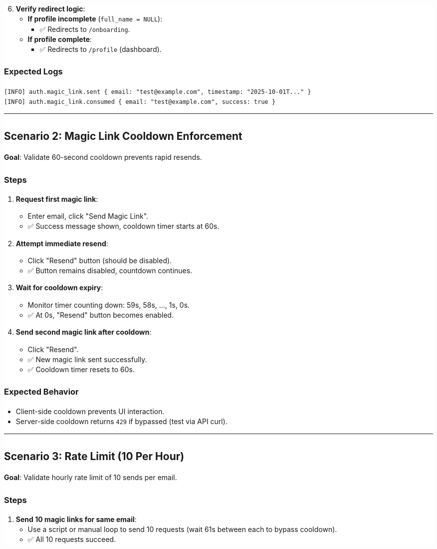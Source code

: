 6. **Verify redirect logic**:
   - **If profile incomplete** (`full_name = NULL`):
     - ✅ Redirects to `/onboarding`.
   - **If profile complete**:
     - ✅ Redirects to `/profile` (dashboard).

### Expected Logs
```
[INFO] auth.magic_link.sent { email: "test@example.com", timestamp: "2025-10-01T..." }
[INFO] auth.magic_link.consumed { email: "test@example.com", success: true }
```

---

## Scenario 2: Magic Link Cooldown Enforcement

**Goal**: Validate 60-second cooldown prevents rapid resends.

### Steps

1. **Request first magic link**:
   - Enter email, click "Send Magic Link".
   - ✅ Success message shown, cooldown timer starts at 60s.

2. **Attempt immediate resend**:
   - Click "Resend" button (should be disabled).
   - ✅ Button remains disabled, countdown continues.

3. **Wait for cooldown expiry**:
   - Monitor timer counting down: 59s, 58s, ..., 1s, 0s.
   - ✅ At 0s, "Resend" button becomes enabled.

4. **Send second magic link after cooldown**:
   - Click "Resend".
   - ✅ New magic link sent successfully.
   - ✅ Cooldown timer resets to 60s.

### Expected Behavior
- Client-side cooldown prevents UI interaction.
- Server-side cooldown returns `429` if bypassed (test via API curl).

---

## Scenario 3: Rate Limit (10 Per Hour)

**Goal**: Validate hourly rate limit of 10 sends per email.

### Steps

1. **Send 10 magic links for same email**:
   - Use a script or manual loop to send 10 requests (wait 61s between each to bypass cooldown).
   - ✅ All 10 requests succeed.
